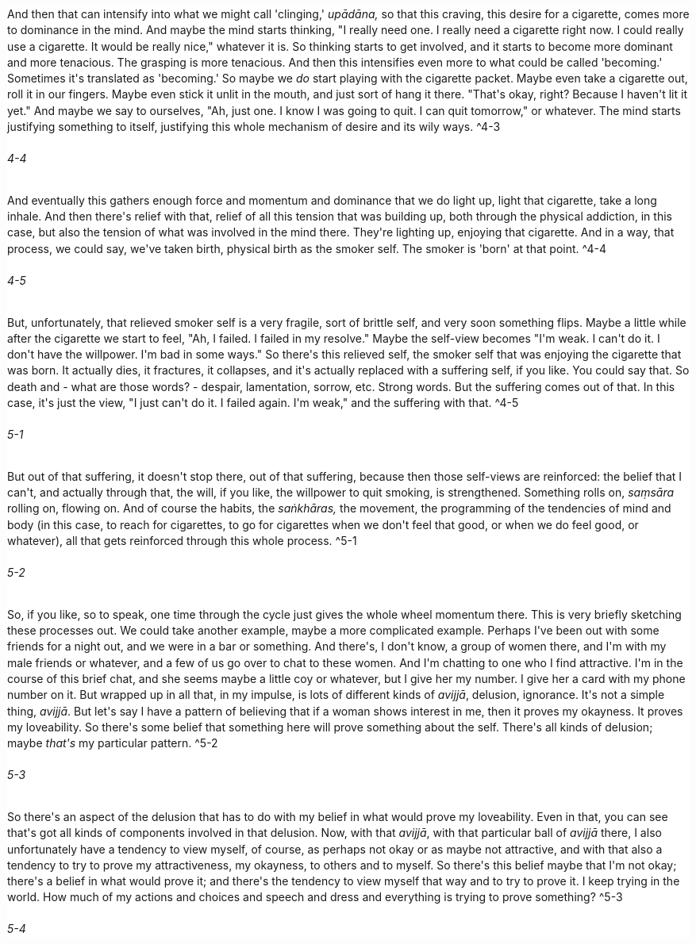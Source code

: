 And then that can intensify into what we might call 'clinging,' _upādāna,_ so that this craving, this desire for a cigarette, comes more to dominance in the mind. And maybe the mind starts thinking, "I really need one. I really need a cigarette right now. I could really use a cigarette. It would be really nice," whatever it is. So thinking starts to get involved, and it starts to become more dominant and more tenacious. The grasping is more tenacious. And then this intensifies even more to what could be called 'becoming.' Sometimes it's translated as 'becoming.' So maybe we _do_ start playing with the cigarette packet. Maybe even take a cigarette out, roll it in our fingers. Maybe even stick it unlit in the mouth, and just sort of hang it there. "That's okay, right? Because I haven't lit it yet." And maybe we say to ourselves, "Ah, just one. I know I was going to quit. I can quit tomorrow," or whatever. The mind starts justifying something to itself, justifying this whole mechanism of desire and its wily ways. ^4-3
###### 4-4
And eventually this gathers enough force and momentum and dominance that we do light up, light that cigarette, take a long inhale. And then there's relief with that, relief of all this tension that was building up, both through the physical addiction, in this case, but also the tension of what was involved in the mind there. They're lighting up, enjoying that cigarette. And in a way, that process, we could say, we've taken birth, physical birth as the smoker self. The smoker is 'born' at that point. ^4-4
###### 4-5
But, unfortunately, that relieved smoker self is a very fragile, sort of brittle self, and very soon something flips. Maybe a little while after the cigarette we start to feel, "Ah, I failed. I failed in my resolve." Maybe the self-view becomes "I'm weak. I can't do it. I don't have the willpower. I'm bad in some ways." So there's this relieved self, the smoker self that was enjoying the cigarette that was born. It actually dies, it fractures, it collapses, and it's actually replaced with a suffering self, if you like. You could say that. So death and - what are those words? - despair, lamentation, sorrow, etc. Strong words. But the suffering comes out of that. In this case, it's just the view, "I just can't do it. I failed again. I'm weak," and the suffering with that. ^4-5
###### 5-1
But out of that suffering, it doesn't stop there, out of that suffering, because then those self-views are reinforced: the belief that I can't, and actually through that, the will, if you like, the willpower to quit smoking, is strengthened. Something rolls on, _saṃsāra_ rolling on, flowing on. And of course the habits, the _saṅkhāras,_ the movement, the programming of the tendencies of mind and body (in this case, to reach for cigarettes, to go for cigarettes when we don't feel that good, or when we do feel good, or whatever), all that gets reinforced through this whole process. ^5-1
###### 5-2
So, if you like, so to speak, one time through the cycle just gives the whole wheel momentum there. This is very briefly sketching these processes out. We could take another example, maybe a more complicated example. Perhaps I've been out with some friends for a night out, and we were in a bar or something. And there's, I don't know, a group of women there, and I'm with my male friends or whatever, and a few of us go over to chat to these women. And I'm chatting to one who I find attractive. I'm in the course of this brief chat, and she seems maybe a little coy or whatever, but I give her my number. I give her a card with my phone number on it. But wrapped up in all that, in my impulse, is lots of different kinds of _avijjā_, delusion, ignorance. It's not a simple thing, _avijjā_. But let's say I have a pattern of believing that if a woman shows interest in me, then it proves my okayness. It proves my loveability. So there's some belief that something here will prove something about the self. There's all kinds of delusion; maybe _that's_ my particular pattern. ^5-2
###### 5-3
So there's an aspect of the delusion that has to do with my belief in what would prove my loveability. Even in that, you can see that's got all kinds of components involved in that delusion. Now, with that _avijjā_, with that particular ball of _avijjā_ there, I also unfortunately have a tendency to view myself, of course, as perhaps not okay or as maybe not attractive, and with that also a tendency to try to prove my attractiveness, my okayness, to others and to myself. So there's this belief maybe that I'm not okay; there's a belief in what would prove it; and there's the tendency to view myself that way and to try to prove it. I keep trying in the world. How much of my actions and choices and speech and dress and everything is trying to prove something? ^5-3
###### 5-4